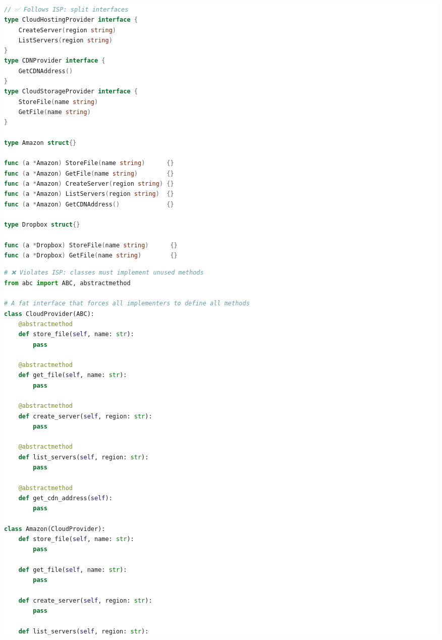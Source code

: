 ```go
// ✅ Follows ISP: split interfaces
type CloudHostingProvider interface {
	CreateServer(region string)
	ListServers(region string)
}
type CDNProvider interface {
	GetCDNAddress()
}
type CloudStorageProvider interface {
	StoreFile(name string)
	GetFile(name string)
}

type Amazon struct{}

func (a *Amazon) StoreFile(name string)      {}
func (a *Amazon) GetFile(name string)        {}
func (a *Amazon) CreateServer(region string) {}
func (a *Amazon) ListServers(region string)  {}
func (a *Amazon) GetCDNAddress()             {}

type Dropbox struct{}

func (a *Dropbox) StoreFile(name string)      {}
func (a *Dropbox) GetFile(name string)        {}
```

```python
# ❌ Violates ISP: classes must implement unused methods
from abc import ABC, abstractmethod

# A fat interface that forces all implementers to define all methods
class CloudProvider(ABC):
    @abstractmethod
    def store_file(self, name: str):
        pass

    @abstractmethod
    def get_file(self, name: str):
        pass

    @abstractmethod
    def create_server(self, region: str):
        pass

    @abstractmethod
    def list_servers(self, region: str):
        pass

    @abstractmethod
    def get_cdn_address(self):
        pass

class Amazon(CloudProvider):
    def store_file(self, name: str):
        pass

    def get_file(self, name: str):
        pass

    def create_server(self, region: str):
        pass

    def list_servers(self, region: str):
```